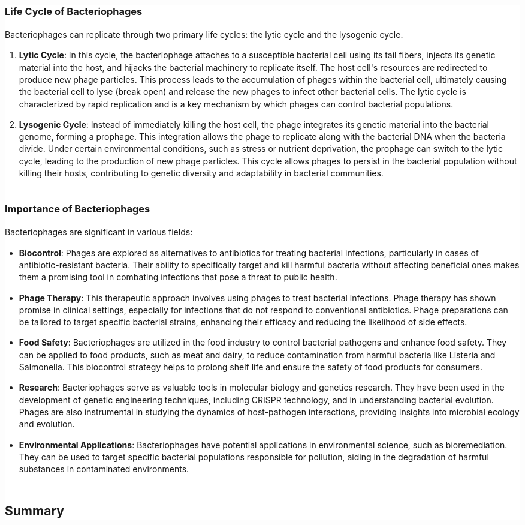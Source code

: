 
### Life Cycle of Bacteriophages

Bacteriophages can replicate through two primary life cycles: the lytic cycle and the lysogenic cycle.

1. **Lytic Cycle**: In this cycle, the bacteriophage attaches to a susceptible bacterial cell using its tail fibers, injects its genetic material into the host, and hijacks the bacterial machinery to replicate itself. The host cell's resources are redirected to produce new phage particles. This process leads to the accumulation of phages within the bacterial cell, ultimately causing the bacterial cell to lyse (break open) and release the new phages to infect other bacterial cells. The lytic cycle is characterized by rapid replication and is a key mechanism by which phages can control bacterial populations.

2. **Lysogenic Cycle**: Instead of immediately killing the host cell, the phage integrates its genetic material into the bacterial genome, forming a prophage. This integration allows the phage to replicate along with the bacterial DNA when the bacteria divide. Under certain environmental conditions, such as stress or nutrient deprivation, the prophage can switch to the lytic cycle, leading to the production of new phage particles. This cycle allows phages to persist in the bacterial population without killing their hosts, contributing to genetic diversity and adaptability in bacterial communities.

---

### Importance of Bacteriophages

Bacteriophages are significant in various fields:

- **Biocontrol**: Phages are explored as alternatives to antibiotics for treating bacterial infections, particularly in cases of antibiotic-resistant bacteria. Their ability to specifically target and kill harmful bacteria without affecting beneficial ones makes them a promising tool in combating infections that pose a threat to public health.

- **Phage Therapy**: This therapeutic approach involves using phages to treat bacterial infections. Phage therapy has shown promise in clinical settings, especially for infections that do not respond to conventional antibiotics. Phage preparations can be tailored to target specific bacterial strains, enhancing their efficacy and reducing the likelihood of side effects.

- **Food Safety**: Bacteriophages are utilized in the food industry to control bacterial pathogens and enhance food safety. They can be applied to food products, such as meat and dairy, to reduce contamination from harmful bacteria like Listeria and Salmonella. This biocontrol strategy helps to prolong shelf life and ensure the safety of food products for consumers.

- **Research**: Bacteriophages serve as valuable tools in molecular biology and genetics research. They have been used in the development of genetic engineering techniques, including CRISPR technology, and in understanding bacterial evolution. Phages are also instrumental in studying the dynamics of host-pathogen interactions, providing insights into microbial ecology and evolution.

- **Environmental Applications**: Bacteriophages have potential applications in environmental science, such as bioremediation. They can be used to target specific bacterial populations responsible for pollution, aiding in the degradation of harmful substances in contaminated environments.

---

## Summary
